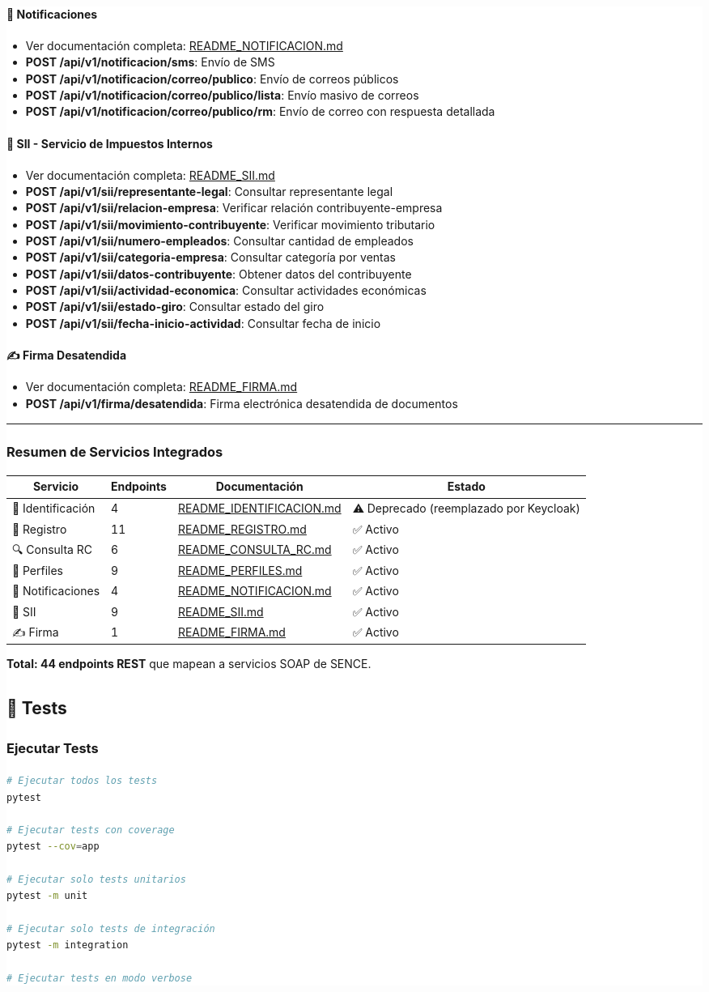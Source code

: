 #### 📧 Notificaciones

- Ver documentación completa: [README_NOTIFICACION.md](README_NOTIFICACION.md)
- **POST /api/v1/notificacion/sms**: Envío de SMS
- **POST /api/v1/notificacion/correo/publico**: Envío de correos públicos
- **POST /api/v1/notificacion/correo/publico/lista**: Envío masivo de correos
- **POST /api/v1/notificacion/correo/publico/rm**: Envío de correo con respuesta detallada

#### 💼 SII - Servicio de Impuestos Internos

- Ver documentación completa: [README_SII.md](README_SII.md)
- **POST /api/v1/sii/representante-legal**: Consultar representante legal
- **POST /api/v1/sii/relacion-empresa**: Verificar relación contribuyente-empresa
- **POST /api/v1/sii/movimiento-contribuyente**: Verificar movimiento tributario
- **POST /api/v1/sii/numero-empleados**: Consultar cantidad de empleados
- **POST /api/v1/sii/categoria-empresa**: Consultar categoría por ventas
- **POST /api/v1/sii/datos-contribuyente**: Obtener datos del contribuyente
- **POST /api/v1/sii/actividad-economica**: Consultar actividades económicas
- **POST /api/v1/sii/estado-giro**: Consultar estado del giro
- **POST /api/v1/sii/fecha-inicio-actividad**: Consultar fecha de inicio

#### ✍️ Firma Desatendida

- Ver documentación completa: [README_FIRMA.md](README_FIRMA.md)
- **POST /api/v1/firma/desatendida**: Firma electrónica desatendida de documentos

---

### Resumen de Servicios Integrados

| Servicio | Endpoints | Documentación | Estado |
|----------|-----------|---------------|--------|
| 🔐 Identificación | 4 | [README_IDENTIFICACION.md](README_IDENTIFICACION.md) | ⚠️ Deprecado (reemplazado por Keycloak) |
| 📝 Registro | 11 | [README_REGISTRO.md](README_REGISTRO.md) | ✅ Activo |
| 🔍 Consulta RC | 6 | [README_CONSULTA_RC.md](README_CONSULTA_RC.md) | ✅ Activo |
| 👤 Perfiles | 9 | [README_PERFILES.md](README_PERFILES.md) | ✅ Activo |
| 📧 Notificaciones | 4 | [README_NOTIFICACION.md](README_NOTIFICACION.md) | ✅ Activo |
| 💼 SII | 9 | [README_SII.md](README_SII.md) | ✅ Activo |
| ✍️ Firma | 1 | [README_FIRMA.md](README_FIRMA.md) | ✅ Activo |

**Total: 44 endpoints REST** que mapean a servicios SOAP de SENCE.

## 🧪 Tests

### Ejecutar Tests

```bash
# Ejecutar todos los tests
pytest

# Ejecutar tests con coverage
pytest --cov=app

# Ejecutar solo tests unitarios
pytest -m unit

# Ejecutar solo tests de integración
pytest -m integration

# Ejecutar tests en modo verbose
```